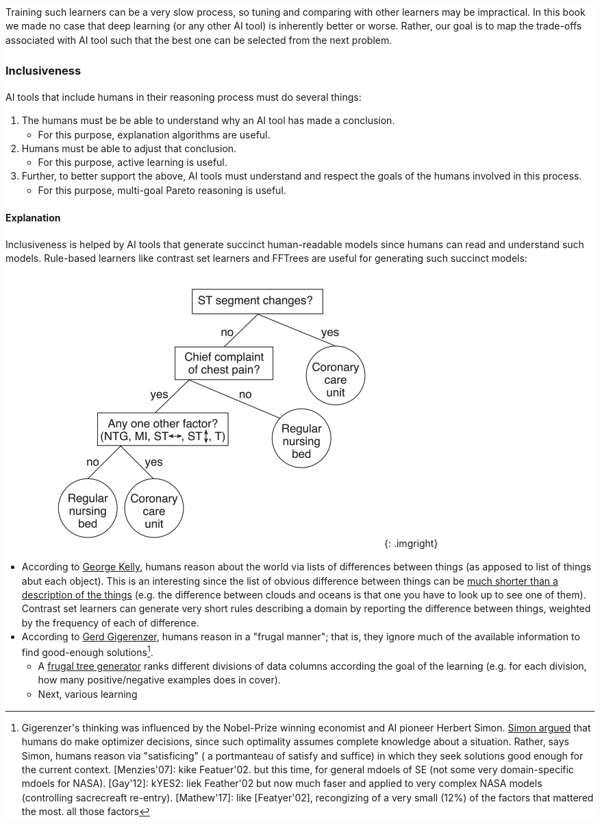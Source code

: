 Training such learners can be a very slow process, so tuning and
comparing with other learners may be impractical.  In this book we
made no case that deep learning (or any other AI tool) is inherently
better or worse. Rather, our goal is to  map the trade-offs associated
with  AI tool such that the best one can be selected from the next
problem.


### Inclusiveness

AI tools that include humans in their reasoning process must do several  things:

1. The humans must be be able to understand  why an AI tool has made a conclusion.  
    - For this purpose, explanation algorithms are useful.
2. Humans must be able to adjust that conclusion. 
    - For this purpose, active learning is useful.
3. Further, to better support the above, AI tools must understand and respect the goals of the humans involved in this process. 
    - For this purpose, multi-goal Pareto reasoning is useful.

 
#### Explanation

Inclusiveness is helped by AI tools that generate succinct human-readable
models since  humans can read and understand  such models.  Rule-based learners
like  contrast set learners and FFTrees are useful for generating such succinct
models:

![](/img/fft.png){: .imgright}

- According  to [George Kelly](REFS#kelly-1955), humans reason about the world
via lists of differences between things (as apposed to list of things abut each
object). This is an interesting since the list of obvious difference between
things can be [much shorter than a description of the
things](REFS#menzies-2003) (e.g. the difference between clouds and oceans is
that one you have to look up to see one of them).  Contrast set learners can
generate very short rules describing a domain by reporting the difference
between things, weighted by the frequency of each of difference. 
-   According to  [Gerd Gigerenzer](REFS@gigerenzer-2008), humans reason in a
"frugal manner"; that is, they ignore much of the available information to find
good-enough solutions[^simon].
      - A [frugal tree generator](REFS#phillips-2017) 
        ranks different divisions of data columns according the goal of the learning (e.g. for each division, how
   many positive/negative examples does in cover).  
      - Next, various   learning

[^simon]: Gigerenzer's thinking was  influenced by the Nobel-Prize winning economist and AI pioneer Herbert Simon.  [Simon argued](REFS#simon-1956) that humans do make optimizer decisions, since such optimality assumes complete knowledge about a situation.  Rather, says Simon, humans reason via "satisficing" ( a portmanteau of satisfy and suffice) in which they seek solutions good enough for the current context.
[Menzies'07]: kike Featuer'02. but this time, for general mdoels of SE (not some very domain-specific mdoels for NASA).
[Gay'12]: kYES2: liek Feather'02 but now much faser and applied to very complex NASA models (controlling sacrecreaft re-entry).
[Mathew'17]: like [Featyer'02], recongizing of a very small (12%) of the factors that mattered the most. all those factors